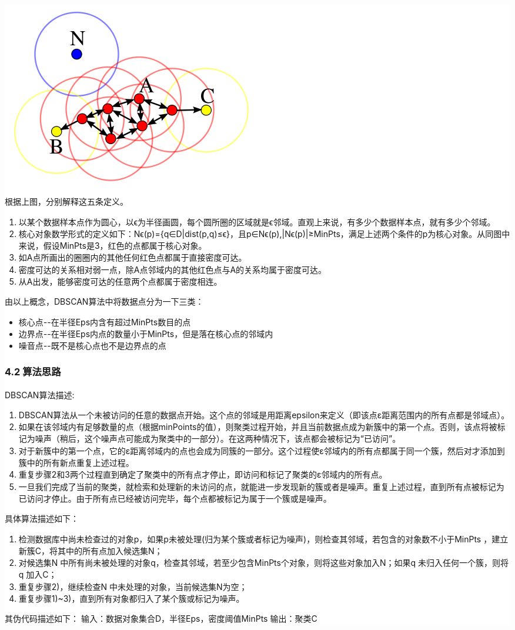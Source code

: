![](../../images/algorithm/cluster/cluster2.png)

根据上图，分别解释这五条定义。 

1. 以某个数据样本点作为圆心，以ϵ为半径画圆，每个圆所圈的区域就是ϵ邻域。直观上来说，有多少个数据样本点，就有多少个邻域。 
2. 核心对象数学形式的定义如下：Nϵ(p)={q∈D|dist(p,q)≤ϵ}，且p∈Nϵ(p),|Nϵ(p)|≥MinPts，满足上述两个条件的p为核心对象。从同图中来说，假设MinPts是3，红色的点都属于核心对象。 
3. 如A点所画出的圈圈内的其他任何红色点都属于直接密度可达。 
4. 密度可达的关系相对弱一点，除A点邻域内的其他红色点与A的关系均属于密度可达。 
5. 从A出发，能够密度可达的任意两个点都属于密度相连。

由以上概念，DBSCAN算法中将数据点分为一下三类：

 - 核心点--在半径Eps内含有超过MinPts数目的点
 - 边界点--在半径Eps内点的数量小于MinPts，但是落在核心点的邻域内
 - 噪音点--既不是核心点也不是边界点的点

### 4.2 算法思路

DBSCAN算法描述: 

1. DBSCAN算法从一个未被访问的任意的数据点开始。这个点的邻域是用距离epsilon来定义（即该点ε距离范围内的所有点都是邻域点）。
2. 如果在该邻域内有足够数量的点（根据minPoints的值），则聚类过程开始，并且当前数据点成为新簇中的第一个点。否则，该点将被标记为噪声（稍后，这个噪声点可能成为聚类中的一部分）。在这两种情况下，该点都会被标记为“已访问”。
3. 对于新簇中的第一个点，它的ε距离邻域内的点也会成为同簇的一部分。这个过程使ε邻域内的所有点都属于同一个簇，然后对才添加到簇中的所有新点重复上述过程。
4. 重复步骤2和3两个过程直到确定了聚类中的所有点才停止，即访问和标记了聚类的ε邻域内的所有点。
5. 一旦我们完成了当前的聚类，就检索和处理新的未访问的点，就能进一步发现新的簇或者是噪声。重复上述过程，直到所有点被标记为已访问才停止。由于所有点已经被访问完毕，每个点都被标记为属于一个簇或是噪声。

具体算法描述如下： 

1. 检测数据库中尚未检查过的对象p，如果p未被处理(归为某个簇或者标记为噪声)，则检查其邻域，若包含的对象数不小于MinPts ，建立新簇C，将其中的所有点加入候选集N； 
2. 对候选集N 中所有尚未被处理的对象q，检查其邻域，若至少包含MinPts个对象，则将这些对象加入N；如果q 未归入任何一个簇，则将q 加入C； 
3. 重复步骤2)，继续检查N 中未处理的对象，当前候选集N为空； 
4. 重复步骤1)~3)，直到所有对象都归入了某个簇或标记为噪声。 

其伪代码描述如下： 
输入：数据对象集合D，半径Eps，密度阈值MinPts 
输出：聚类C
